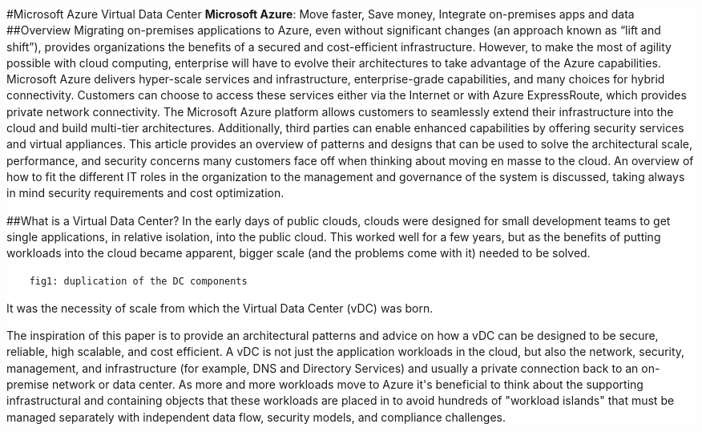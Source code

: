 <properties
   pageTitle="Microsoft Azure Virtual Data Center"
   description="Learn how to build your virtual data center in Azure"
   services=""
   documentationCenter="na"
   authors="tracsman"
   manager="rossort"
   editor=""/>

<tags
   ms.service="best-practice"
   ms.devlang="na"
   ms.topic="article"
   ms.tgt_pltfrm="na"
   ms.workload="na"
   ms.date="05/01/2016"
   ms.author="jonor;thuyle;telmos;roshar" />

#Microsoft Azure Virtual Data Center
**Microsoft Azure**: Move faster, Save money, Integrate on-premises apps and data
##Overview
Migrating on-premises applications to Azure, even without significant changes (an approach known as “lift and shift”), provides organizations the benefits of a secured and cost-efficient infrastructure. However, to make the most of agility possible with cloud computing, enterprise will have to evolve their architectures to take advantage of the Azure capabilities. Microsoft Azure delivers hyper-scale services and infrastructure, enterprise-grade capabilities, and many choices for hybrid connectivity. Customers can choose to access these services either via the Internet or with Azure ExpressRoute, which provides private network connectivity. The Microsoft Azure platform allows customers to seamlessly extend their infrastructure into the cloud and build multi-tier architectures. Additionally, third parties can enable enhanced capabilities by offering security services and virtual appliances. This article provides an overview of patterns and designs that can be used to solve the architectural scale, performance, and security concerns many customers face off when thinking about moving en masse to the cloud.
An overview of how to fit the different IT roles in the organization to the management and governance of the system is discussed, taking always in mind security requirements and cost optimization.

##What is a Virtual Data Center?
In the early days of public clouds, clouds were designed for small development teams to get single applications, in relative isolation, into the public cloud. This worked well for a few years, but as the benefits of putting workloads into the cloud became apparent, bigger scale (and the problems come with it) needed to be solved.

		fig1: duplication of the DC components 

It was the necessity of scale from which the Virtual Data Center (vDC) was born. 

The inspiration of this paper is to provide an architectural patterns and advice on how a vDC can be designed to be secure, reliable, high scalable, and cost efficient.
A vDC is not just the application workloads in the cloud, but also the network, security, management, and infrastructure (for example, DNS and Directory Services) and usually a private connection back to an on-premise network or data center. As more and more workloads move to Azure it's beneficial to think about the supporting infrastructural and containing objects that these workloads are placed in to avoid hundreds of "workload islands" that must be managed separately with independent data flow, security models, and compliance challenges.
